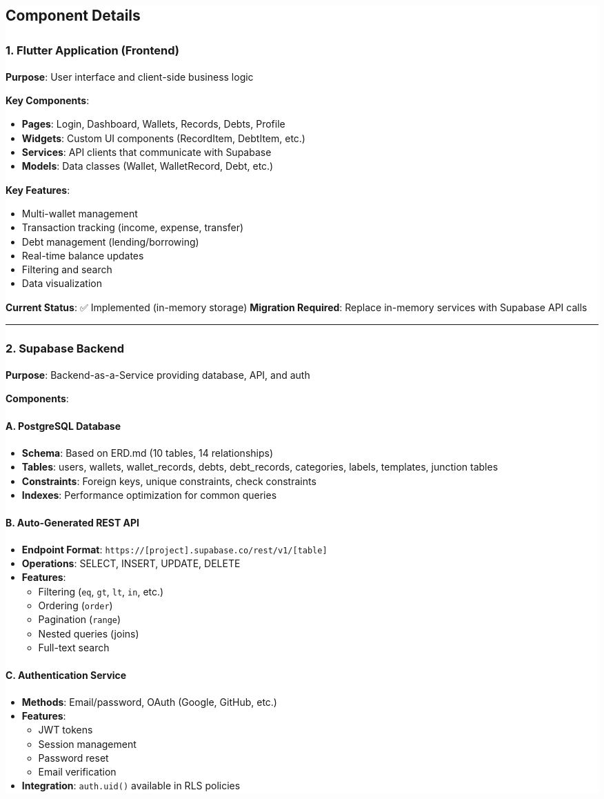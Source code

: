 
## Component Details

### 1. Flutter Application (Frontend)

**Purpose**: User interface and client-side business logic

**Key Components**:
- **Pages**: Login, Dashboard, Wallets, Records, Debts, Profile
- **Widgets**: Custom UI components (RecordItem, DebtItem, etc.)
- **Services**: API clients that communicate with Supabase
- **Models**: Data classes (Wallet, WalletRecord, Debt, etc.)

**Key Features**:
- Multi-wallet management
- Transaction tracking (income, expense, transfer)
- Debt management (lending/borrowing)
- Real-time balance updates
- Filtering and search
- Data visualization

**Current Status**: ✅ Implemented (in-memory storage)
**Migration Required**: Replace in-memory services with Supabase API calls

---

### 2. Supabase Backend

**Purpose**: Backend-as-a-Service providing database, API, and auth

**Components**:

#### A. PostgreSQL Database
- **Schema**: Based on ERD.md (10 tables, 14 relationships)
- **Tables**: users, wallets, wallet_records, debts, debt_records, categories, labels, templates, junction tables
- **Constraints**: Foreign keys, unique constraints, check constraints
- **Indexes**: Performance optimization for common queries

#### B. Auto-Generated REST API
- **Endpoint Format**: `https://[project].supabase.co/rest/v1/[table]`
- **Operations**: SELECT, INSERT, UPDATE, DELETE
- **Features**:
  - Filtering (`eq`, `gt`, `lt`, `in`, etc.)
  - Ordering (`order`)
  - Pagination (`range`)
  - Nested queries (joins)
  - Full-text search

#### C. Authentication Service
- **Methods**: Email/password, OAuth (Google, GitHub, etc.)
- **Features**:
  - JWT tokens
  - Session management
  - Password reset
  - Email verification
- **Integration**: `auth.uid()` available in RLS policies
